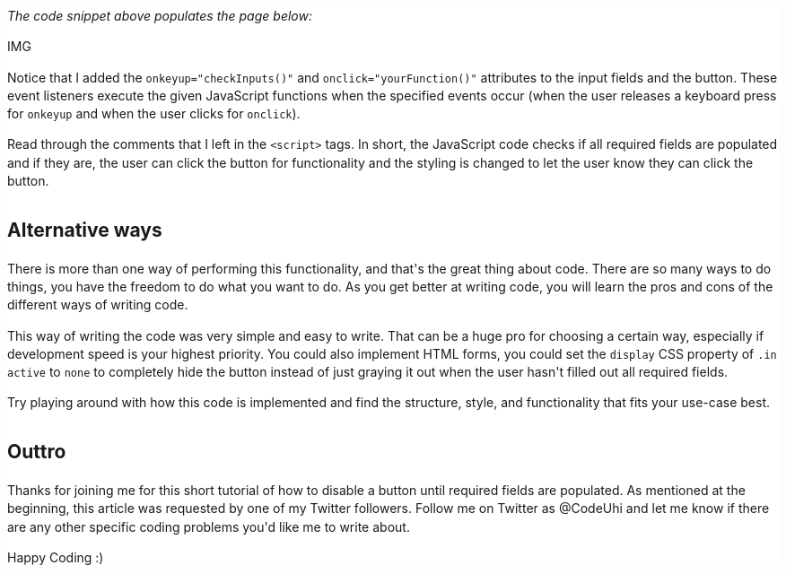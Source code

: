 *The code snippet above populates the page below:*

IMG

Notice that I added the `onkeyup="checkInputs()"` and `onclick="yourFunction()"` attributes to the input fields and the button.  These event listeners execute the given JavaScript functions when the specified events occur (when the user releases a keyboard press for `onkeyup` and when the user clicks for `onclick`).

Read through the comments that I left in the `<script>` tags.  In short, the JavaScript code checks if all required fields are populated and if they are, the user can click the button for functionality and the styling is changed to let the user know they can click the button.

## Alternative ways

There is more than one way of performing this functionality, and that's the great thing about code.  There are so many ways to do things, you have the freedom to do what you want to do.  As you get better at writing code, you will learn the pros and cons of the different ways of writing code.

This way of writing the code was very simple and easy to write.  That can be a huge pro for choosing a certain way, especially if development speed is your highest priority.  You could also implement HTML forms, you could set the `display` CSS property of `.inactive` to `none` to completely hide the button instead of just graying it out when the user hasn't filled out all required fields.

Try playing around with how this code is implemented and find the structure, style, and functionality that fits your use-case best.

## Outtro

Thanks for joining me for this short tutorial of how to disable a button until required fields are populated.  As mentioned at the beginning, this article was requested by one of my Twitter followers.  Follow me on Twitter as @CodeUhi and let me know if there are any other specific coding problems you'd like me to write about.

Happy Coding :)